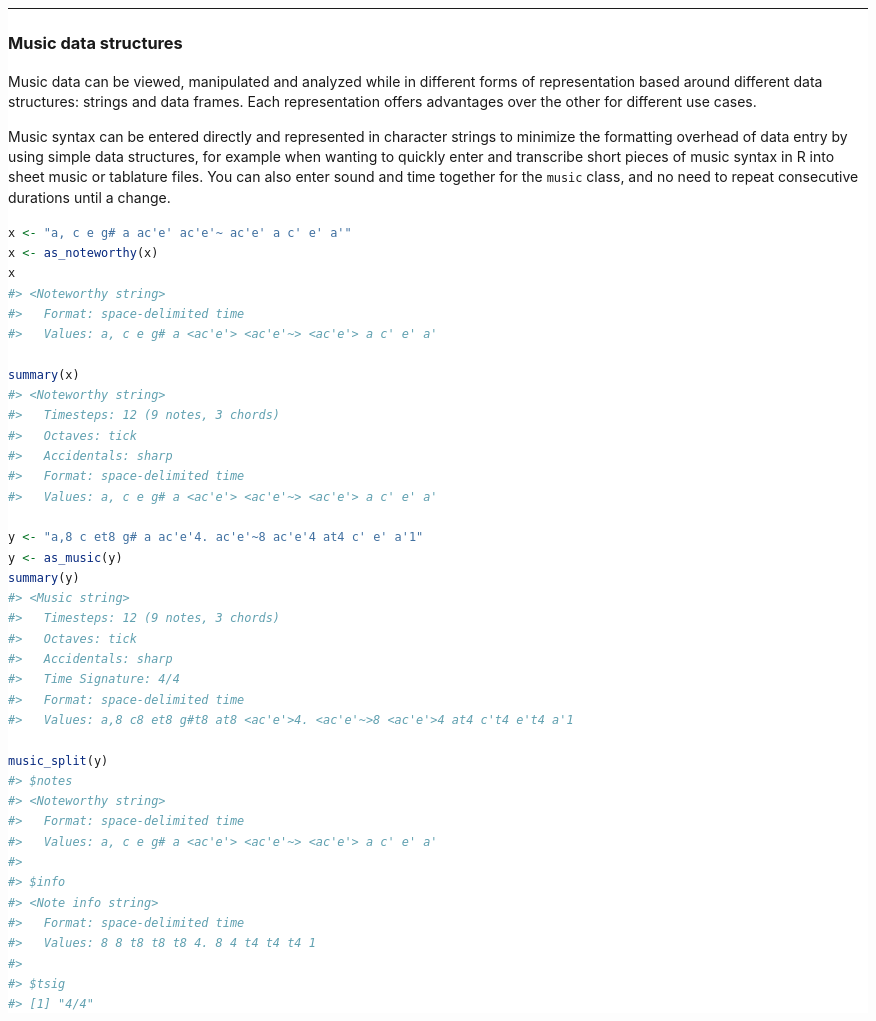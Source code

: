 <hr>

### Music data structures

Music data can be viewed, manipulated and analyzed while in different
forms of representation based around different data structures: strings
and data frames. Each representation offers advantages over the other
for different use cases.

Music syntax can be entered directly and represented in character
strings to minimize the formatting overhead of data entry by using
simple data structures, for example when wanting to quickly enter and
transcribe short pieces of music syntax in R into sheet music or
tablature files. You can also enter sound and time together for the
`music` class, and no need to repeat consecutive durations until a
change.

``` r
x <- "a, c e g# a ac'e' ac'e'~ ac'e' a c' e' a'"
x <- as_noteworthy(x)
x
#> <Noteworthy string>
#>   Format: space-delimited time
#>   Values: a, c e g# a <ac'e'> <ac'e'~> <ac'e'> a c' e' a'

summary(x)
#> <Noteworthy string>
#>   Timesteps: 12 (9 notes, 3 chords)
#>   Octaves: tick
#>   Accidentals: sharp
#>   Format: space-delimited time
#>   Values: a, c e g# a <ac'e'> <ac'e'~> <ac'e'> a c' e' a'

y <- "a,8 c et8 g# a ac'e'4. ac'e'~8 ac'e'4 at4 c' e' a'1"
y <- as_music(y)
summary(y)
#> <Music string>
#>   Timesteps: 12 (9 notes, 3 chords)
#>   Octaves: tick
#>   Accidentals: sharp
#>   Time Signature: 4/4
#>   Format: space-delimited time
#>   Values: a,8 c8 et8 g#t8 at8 <ac'e'>4. <ac'e'~>8 <ac'e'>4 at4 c't4 e't4 a'1

music_split(y)
#> $notes
#> <Noteworthy string>
#>   Format: space-delimited time
#>   Values: a, c e g# a <ac'e'> <ac'e'~> <ac'e'> a c' e' a'
#> 
#> $info
#> <Note info string>
#>   Format: space-delimited time
#>   Values: 8 8 t8 t8 t8 4. 8 4 t4 t4 t4 1
#> 
#> $tsig
#> [1] "4/4"
```
